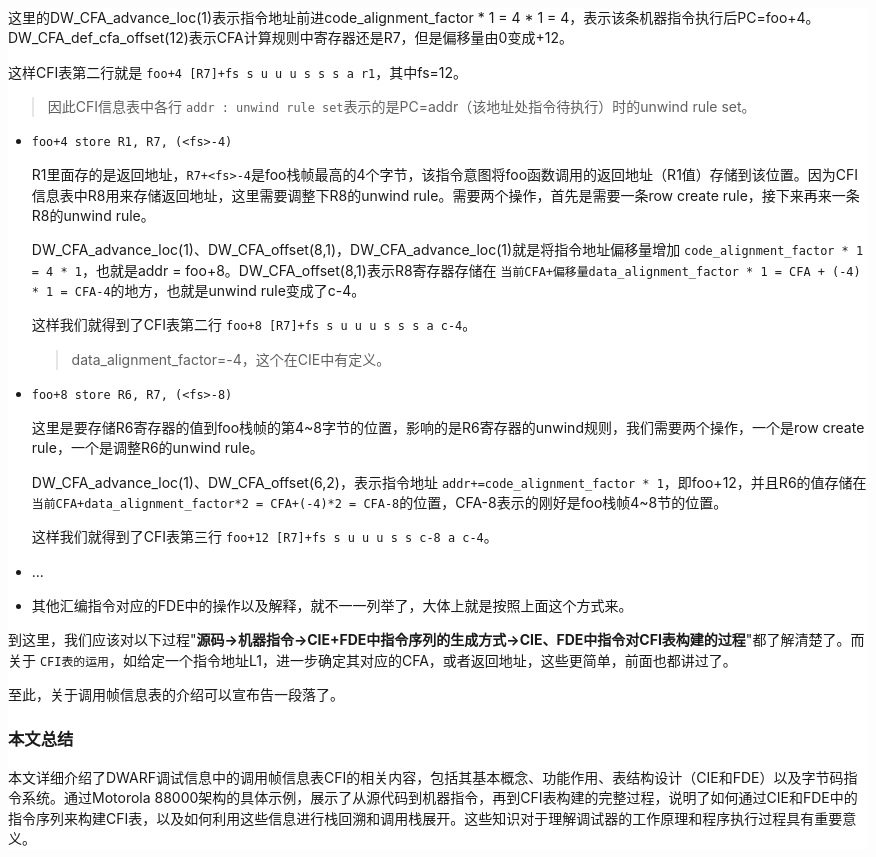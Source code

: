   这里的DW_CFA_advance_loc(1)表示指令地址前进code_alignment_factor * 1 = 4 * 1 = 4，表示该条机器指令执行后PC=foo+4。DW_CFA_def_cfa_offset(12)表示CFA计算规则中寄存器还是R7，但是偏移量由0变成+12。

  这样CFI表第二行就是 `foo+4 [R7]+fs s u u u s s s a r1`，其中fs=12。

  > 因此CFI信息表中各行 `addr : unwind rule set`表示的是PC=addr（该地址处指令待执行）时的unwind rule set。
  >
- `foo+4 store R1, R7, (<fs>-4)`

  R1里面存的是返回地址，`R7+<fs>-4`是foo栈帧最高的4个字节，该指令意图将foo函数调用的返回地址（R1值）存储到该位置。因为CFI信息表中R8用来存储返回地址，这里需要调整下R8的unwind rule。需要两个操作，首先是需要一条row create rule，接下来再来一条R8的unwind rule。

  DW_CFA_advance_loc(1)、DW_CFA_offset(8,1)，DW_CFA_advance_loc(1)就是将指令地址偏移量增加 `code_alignment_factor * 1 = 4 * 1`，也就是addr = foo+8。DW_CFA_offset(8,1)表示R8寄存器存储在 `当前CFA+偏移量data_alignment_factor * 1 = CFA + (-4) * 1 = CFA-4`的地方，也就是unwind rule变成了c-4。

  这样我们就得到了CFI表第二行 `foo+8 [R7]+fs s u u u s s s a c-4`。

  > data_alignment_factor=-4，这个在CIE中有定义。
  >
- `foo+8 store R6, R7, (<fs>-8)`

  这里是要存储R6寄存器的值到foo栈帧的第4~8字节的位置，影响的是R6寄存器的unwind规则，我们需要两个操作，一个是row create rule，一个是调整R6的unwind rule。

  DW_CFA_advance_loc(1)、DW_CFA_offset(6,2)，表示指令地址 `addr+=code_alignment_factor * 1`，即foo+12，并且R6的值存储在 `当前CFA+data_alignment_factor*2 = CFA+(-4)*2 = CFA-8`的位置，CFA-8表示的刚好是foo栈帧4~8节的位置。

  这样我们就得到了CFI表第三行 `foo+12 [R7]+fs s u u u s s c-8 a c-4`。
- ...
- 其他汇编指令对应的FDE中的操作以及解释，就不一一列举了，大体上就是按照上面这个方式来。

到这里，我们应该对以下过程"**源码->机器指令->CIE+FDE中指令序列的生成方式->CIE、FDE中指令对CFI表构建的过程**"都了解清楚了。而关于 `CFI表的运用`，如给定一个指令地址L1，进一步确定其对应的CFA，或者返回地址，这些更简单，前面也都讲过了。

至此，关于调用帧信息表的介绍可以宣布告一段落了。

### 本文总结

本文详细介绍了DWARF调试信息中的调用帧信息表CFI的相关内容，包括其基本概念、功能作用、表结构设计（CIE和FDE）以及字节码指令系统。通过Motorola 88000架构的具体示例，展示了从源代码到机器指令，再到CFI表构建的完整过程，说明了如何通过CIE和FDE中的指令序列来构建CFI表，以及如何利用这些信息进行栈回溯和调用栈展开。这些知识对于理解调试器的工作原理和程序执行过程具有重要意义。
